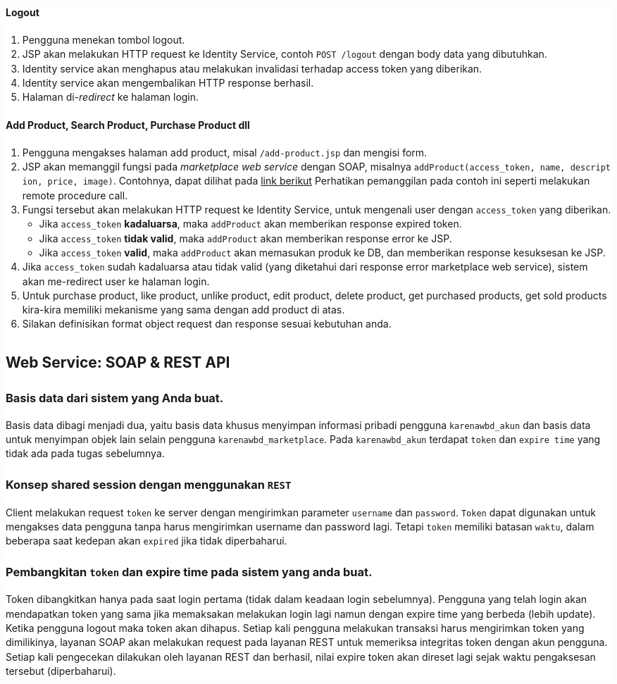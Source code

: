 #### Logout
1. Pengguna menekan tombol logout.
2. JSP akan melakukan HTTP request ke Identity Service, contoh `POST /logout` dengan body data yang dibutuhkan.
3. Identity service akan menghapus atau melakukan invalidasi terhadap access token yang diberikan.
4. Identity service akan mengembalikan HTTP response berhasil.
5. Halaman di-*redirect* ke halaman login.

#### Add Product, Search Product, Purchase Product dll
1. Pengguna mengakses halaman add product, misal `/add-product.jsp` dan mengisi form.
2. JSP akan memanggil fungsi pada *marketplace web service* dengan SOAP, misalnya `addProduct(access_token, name, description, price, image)`. Contohnya, dapat dilihat pada
[link berikut](http://www.mkyong.com/webservices/jax-ws/jax-ws-hello-world-example/)
Perhatikan pemanggilan pada contoh ini seperti melakukan remote procedure call.
3. Fungsi tersebut akan melakukan HTTP request ke Identity Service, untuk mengenali user dengan `access_token` yang diberikan.
    - Jika `access_token` **kadaluarsa**, maka `addProduct` akan memberikan response expired token.
    - Jika `access_token` **tidak valid**, maka `addProduct` akan memberikan response error ke JSP.
    - Jika `access_token` **valid**, maka `addProduct` akan memasukan produk ke DB, dan memberikan response kesuksesan ke JSP.
4. Jika `access_token` sudah kadaluarsa atau tidak valid (yang diketahui dari response error marketplace web service), sistem akan me-redirect user ke halaman login.
4. Untuk purchase product, like product, unlike product, edit product, delete product, get purchased products, get sold products kira-kira memiliki mekanisme yang sama dengan add product di atas.
5. Silakan definisikan format object request dan response sesuai kebutuhan anda.

## Web Service: SOAP & REST API

### Basis data dari sistem yang Anda buat.

Basis data dibagi menjadi dua, yaitu basis data khusus menyimpan informasi pribadi pengguna `karenawbd_akun` dan basis data untuk menyimpan objek lain selain pengguna `karenawbd_marketplace`. Pada `karenawbd_akun` terdapat `token` dan `expire time` yang tidak ada pada tugas sebelumnya.

### Konsep shared session dengan menggunakan `REST`

Client melakukan request `token` ke server dengan mengirimkan parameter `username` dan `password`. `Token` dapat digunakan untuk mengakses data pengguna tanpa harus mengirimkan username dan password lagi. Tetapi `token` memiliki batasan `waktu`, dalam beberapa saat kedepan akan `expired` jika tidak diperbaharui.

### Pembangkitan `token` dan expire time pada sistem yang anda buat.

Token dibangkitkan hanya pada saat login pertama (tidak dalam keadaan login sebelumnya). Pengguna yang telah login akan mendapatkan token yang sama jika memaksakan melakukan login lagi namun dengan expire time yang berbeda (lebih update). Ketika pengguna logout maka token akan dihapus. Setiap kali pengguna melakukan transaksi harus mengirimkan token yang dimilikinya, layanan SOAP akan melakukan request pada layanan REST untuk memeriksa integritas token dengan akun pengguna. Setiap kali pengecekan dilakukan oleh layanan REST dan berhasil, nilai expire token akan direset lagi sejak waktu pengaksesan tersebut (diperbaharui).
